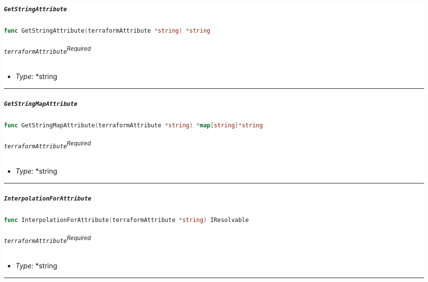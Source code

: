 ##### `GetStringAttribute` <a name="GetStringAttribute" id="rhizo-co-terraform-provider-oci.dataOciAutoscalingAutoScalingConfiguration.DataOciAutoscalingAutoScalingConfiguration.getStringAttribute"></a>

```go
func GetStringAttribute(terraformAttribute *string) *string
```

###### `terraformAttribute`<sup>Required</sup> <a name="terraformAttribute" id="rhizo-co-terraform-provider-oci.dataOciAutoscalingAutoScalingConfiguration.DataOciAutoscalingAutoScalingConfiguration.getStringAttribute.parameter.terraformAttribute"></a>

- *Type:* *string

---

##### `GetStringMapAttribute` <a name="GetStringMapAttribute" id="rhizo-co-terraform-provider-oci.dataOciAutoscalingAutoScalingConfiguration.DataOciAutoscalingAutoScalingConfiguration.getStringMapAttribute"></a>

```go
func GetStringMapAttribute(terraformAttribute *string) *map[string]*string
```

###### `terraformAttribute`<sup>Required</sup> <a name="terraformAttribute" id="rhizo-co-terraform-provider-oci.dataOciAutoscalingAutoScalingConfiguration.DataOciAutoscalingAutoScalingConfiguration.getStringMapAttribute.parameter.terraformAttribute"></a>

- *Type:* *string

---

##### `InterpolationForAttribute` <a name="InterpolationForAttribute" id="rhizo-co-terraform-provider-oci.dataOciAutoscalingAutoScalingConfiguration.DataOciAutoscalingAutoScalingConfiguration.interpolationForAttribute"></a>

```go
func InterpolationForAttribute(terraformAttribute *string) IResolvable
```

###### `terraformAttribute`<sup>Required</sup> <a name="terraformAttribute" id="rhizo-co-terraform-provider-oci.dataOciAutoscalingAutoScalingConfiguration.DataOciAutoscalingAutoScalingConfiguration.interpolationForAttribute.parameter.terraformAttribute"></a>

- *Type:* *string

---
